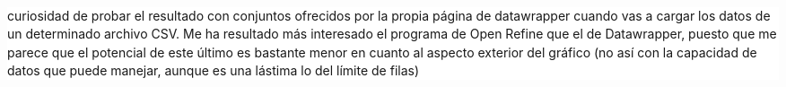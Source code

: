curiosidad de probar el resultado con conjuntos ofrecidos por la propia página de datawrapper cuando vas a cargar los datos de un determinado archivo CSV. Me ha resultado 
más interesado el programa de Open Refine que el de Datawrapper, puesto que me parece que el potencial de este último es bastante menor en cuanto al aspecto exterior del 
gráfico (no así con la capacidad de datos que puede manejar, aunque es una lástima lo del límite de filas)

